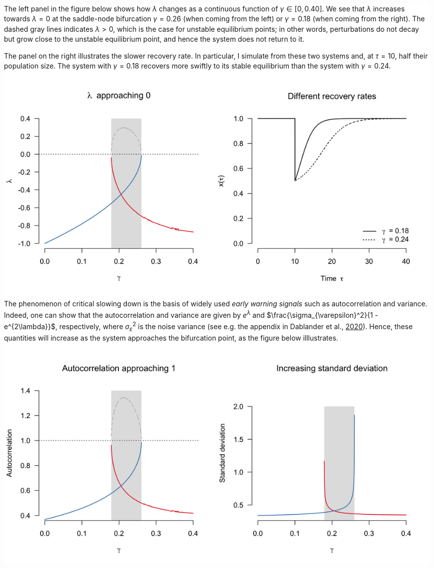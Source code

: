 The left panel in the figure below shows how $\lambda$ changes as a continuous function of $\gamma \in [0, 0.40]$. We see that $\lambda$ increases towards $\lambda = 0$ at the saddle-node bifurcation $\gamma = 0.26$ (when coming from the left) or $\gamma = 0.18$ (when coming from the right). The dashed gray lines indicates $\lambda > 0$, which is the case for unstable equilibrium points; in other words, perturbations do not decay but grow close to the unstable equilibrium point, and hence the system does not return to it.
 
The panel on the right illustrates the slower recovery rate. In particular, I simulate from these two systems and, at $\tau = 10$, half their population size. The system with $\gamma = 0.18$ recovers more swiftly to its stable equilibrium than the system with $\gamma = 0.24$.
 
<img src="/assets/img/2020-12-17-Dynamical-Systems.Rmd/unnamed-chunk-19-1.png" title="plot of chunk unnamed-chunk-19" alt="plot of chunk unnamed-chunk-19" style="display: block; margin: auto;" />
 
The phenomenon of critical slowing down is the basis of widely used *early warning signals* such as autocorrelation and variance. Indeed, one can show that the autocorrelation and variance are given by $e^{\lambda}$ and $\frac{\sigma_{\varepsilon}^2}{1 - e^{2\lambda}}$, respectively, where $\sigma_{\varepsilon}^2$ is the noise variance (see e.g. the appendix in Dablander et al., [2020](https://psyarxiv.com/5wc28)). Hence, these quantities will increase as the system approaches the bifurcation point, as the figure below illlustrates.
 
<img src="/assets/img/2020-12-17-Dynamical-Systems.Rmd/unnamed-chunk-20-1.png" title="plot of chunk unnamed-chunk-20" alt="plot of chunk unnamed-chunk-20" style="display: block; margin: auto;" />
 

[^1]: Unless the system exhibits chaos and we cannot measure the system with perfect precision, but chaos should not concern us here. For a very gentle introduction to chaos and dynamical system, I recommend [this course](https://www.complexityexplorer.org/courses/105-introduction-to-dynamical-systems-and-chaos) from the Santa Fe Institute. If you have some math background, I recommend Strogatz's [recorded lectures](https://www.youtube.com/watch?v=ycJEoqmQvwg&list=PLbN57C5Zdl6j_qJA-pARJnKsmROzPnO9V) and his book. If you are interested in learning about *complex systems*, see this [wonderful introduction](https://complexityexplained.github.io/).
[^2]: For a very insightful book on Malthus, his influence on economics and the environmental movement, and *limits* more generally, see Kallis ([2019](https://www.sup.org/books/title/?id=29999)).
[^3]: Of course, populations do not grow *continuously*, but rather through discrete birth and death events. For a population with many individuals, however, the assumption of continuity provides a good approximation because the spacing between births and deaths is so short. In 2016, for example, we had approximately [4.3 births](https://en.wikipedia.org/wiki/Birth_rate) *per second* in the human population.
[^4]: The logistic equation can be solved analytically. For a derivation, see [here](https://fabiandablander.com/r/Nonlinear-Infection.html#analytic-solution), which uses $N$ instead of our $x$.
[^5]: This simple model does not incorporate the predator species explicitly, instead using parameters $\alpha$ and $\gamma$ to incorporate predation. Another classic article in ecology is Ludwig, Jones, & Holling ([1978](https://www.jstor.org/stable/3939)), which use the same model but extend it to study sudden budworm outbreaks in forests. I highly recommend reading this article --- there's a lot in there. Abbott et al. ([2020](https://link.springer.com/article/10.1007/s12080-019-00441-x)), who trace the impact of Ludwig et al. ([1978](https://www.jstor.org/stable/3939)), is also an insightful read. Apparently, Alan Hastings suggested that the journal *Theoretical Ecology* print modern commentaries on classic papers. I think this would be a valuable idea for many other fields and journals to adopt!
[^6]: For ease of illustration, I have added *additive* noise. However, this can lead to population values $x < 0$ or $x > 1$, which are physically impossible. Hence it would make more sense to add *multiplicative* noise, but it does not really matter for our purposes. Similarly, the proper way to write this down is in the form of *stochastic* differential equations, but that, too, does not really matter for our purposes.
[^7]: The greek symbol $\lambda$ is usually used for *eigenvalues* of matrices. What matrix? In the unidimensional case, $f'(x^\star)$ is in fact the $1 \times 1$ dimensional Jacobian matrix of the system evaluated at the fixed point. For this $1 \times 1$ scalar matrix, the eigenvalue is the element of the matrix itself; hence I use the term $\lambda$.